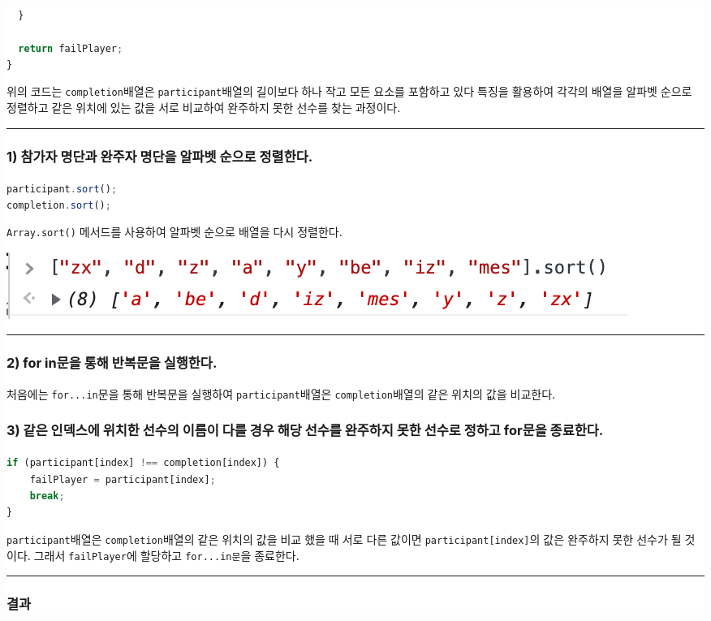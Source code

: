 ```javascript
  }

  return failPlayer;
}
```

위의 코드는 `completion`배열은 `participant`배열의 길이보다 하나 작고 모든 요소를 포함하고 있다 특징을 활용하여 각각의 배열을 알파벳 순으로 정렬하고 같은 위치에 있는 값을 서로 비교하여 완주하지 못한 선수를 찾는 과정이다.

---

### 1) 참가자 명단과 완주자 명단을 알파벳 순으로 정렬한다.

```javascript
participant.sort();
completion.sort();
```

`Array.sort()` 메서드를 사용하여 알파벳 순으로 배열을 다시 정렬한다.

![programmers_did_not_complete_players_ sort](/image/CodingTest/programmers_did_not_complete_players/programmers_did_not_complete_players_sort.png)

---

### 2) for in문을 통해 반복문을 실행한다.

처음에는 `for...in`문을 통해 반복문을 실행하여 `participant`배열은 `completion`배열의 같은 위치의 값을 비교한다.

### 3) 같은 인덱스에 위치한 선수의 이름이 다를 경우 해당 선수를 완주하지 못한 선수로 정하고 for문을 종료한다.

```javascript
if (participant[index] !== completion[index]) {
    failPlayer = participant[index];
    break;
}
```

`participant`배열은 `completion`배열의 같은 위치의 값을 비교 했을 때 서로 다른 값이면 `participant[index]`의 값은 완주하지 못한 선수가 될 것이다. 그래서 `failPlayer`에 할당하고 `for...in문`을 종료한다.

---

### 결과
